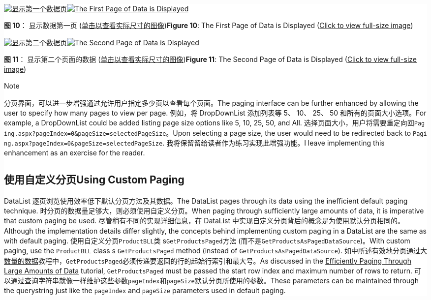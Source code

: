 
<span data-ttu-id="82cf0-259">[![显示第一个数据页](paging-report-data-in-a-datalist-or-repeater-control-cs/_static/image23.png)](paging-report-data-in-a-datalist-or-repeater-control-cs/_static/image22.png)</span><span class="sxs-lookup"><span data-stu-id="82cf0-259">[![The First Page of Data is Displayed](paging-report-data-in-a-datalist-or-repeater-control-cs/_static/image23.png)](paging-report-data-in-a-datalist-or-repeater-control-cs/_static/image22.png)</span></span>

<span data-ttu-id="82cf0-260">**图 10**： 显示数据第一页 ([单击以查看实际尺寸的图像](paging-report-data-in-a-datalist-or-repeater-control-cs/_static/image24.png))</span><span class="sxs-lookup"><span data-stu-id="82cf0-260">**Figure 10**: The First Page of Data is Displayed ([Click to view full-size image](paging-report-data-in-a-datalist-or-repeater-control-cs/_static/image24.png))</span></span>


<span data-ttu-id="82cf0-261">[![显示第二个数据页](paging-report-data-in-a-datalist-or-repeater-control-cs/_static/image26.png)](paging-report-data-in-a-datalist-or-repeater-control-cs/_static/image25.png)</span><span class="sxs-lookup"><span data-stu-id="82cf0-261">[![The Second Page of Data is Displayed](paging-report-data-in-a-datalist-or-repeater-control-cs/_static/image26.png)](paging-report-data-in-a-datalist-or-repeater-control-cs/_static/image25.png)</span></span>

<span data-ttu-id="82cf0-262">**图 11**： 显示第二个页面的数据 ([单击以查看实际尺寸的图像](paging-report-data-in-a-datalist-or-repeater-control-cs/_static/image27.png))</span><span class="sxs-lookup"><span data-stu-id="82cf0-262">**Figure 11**: The Second Page of Data is Displayed ([Click to view full-size image](paging-report-data-in-a-datalist-or-repeater-control-cs/_static/image27.png))</span></span>


> [!NOTE]
> <span data-ttu-id="82cf0-263">分页界面，可以进一步增强通过允许用户指定多少页以查看每个页面。</span><span class="sxs-lookup"><span data-stu-id="82cf0-263">The paging interface can be further enhanced by allowing the user to specify how many pages to view per page.</span></span> <span data-ttu-id="82cf0-264">例如，将 DropDownList 添加列表等 5、 10、 25、 50 和所有的页面大小选项。</span><span class="sxs-lookup"><span data-stu-id="82cf0-264">For example, a DropDownList could be added listing page size options like 5, 10, 25, 50, and All.</span></span> <span data-ttu-id="82cf0-265">选择页面大小，用户将需要重定向回`Paging.aspx?pageIndex=0&pageSize=selectedPageSize`。</span><span class="sxs-lookup"><span data-stu-id="82cf0-265">Upon selecting a page size, the user would need to be redirected back to `Paging.aspx?pageIndex=0&pageSize=selectedPageSize`.</span></span> <span data-ttu-id="82cf0-266">我将保留留给读者作为练习实现此增强功能。</span><span class="sxs-lookup"><span data-stu-id="82cf0-266">I leave implementing this enhancement as an exercise for the reader.</span></span>


## <a name="using-custom-paging"></a><span data-ttu-id="82cf0-267">使用自定义分页</span><span class="sxs-lookup"><span data-stu-id="82cf0-267">Using Custom Paging</span></span>

<span data-ttu-id="82cf0-268">DataList 逐页浏览使用效率低下默认分页方法及其数据。</span><span class="sxs-lookup"><span data-stu-id="82cf0-268">The DataList pages through its data using the inefficient default paging technique.</span></span> <span data-ttu-id="82cf0-269">时分页的数据量足够大，则必须使用自定义分页。</span><span class="sxs-lookup"><span data-stu-id="82cf0-269">When paging through sufficiently large amounts of data, it is imperative that custom paging be used.</span></span> <span data-ttu-id="82cf0-270">尽管稍有不同的实现详细信息，在 DataList 中实现自定义分页背后的概念是为使用默认分页相同的。</span><span class="sxs-lookup"><span data-stu-id="82cf0-270">Although the implementation details differ slightly, the concepts behind implementing custom paging in a DataList are the same as with default paging.</span></span> <span data-ttu-id="82cf0-271">使用自定义分页`ProductBLL`类 s`GetProductsPaged`方法 (而不是`GetProductsAsPagedDataSource`)。</span><span class="sxs-lookup"><span data-stu-id="82cf0-271">With custom paging, use the `ProductBLL` class s `GetProductsPaged` method (instead of `GetProductsAsPagedDataSource`).</span></span> <span data-ttu-id="82cf0-272">如中所述[有效地分页通过大数量的数据](../paging-and-sorting/efficiently-paging-through-large-amounts-of-data-cs.md)教程中，`GetProductsPaged`必须传递要返回的行的起始行索引和最大号。</span><span class="sxs-lookup"><span data-stu-id="82cf0-272">As discussed in the [Efficiently Paging Through Large Amounts of Data](../paging-and-sorting/efficiently-paging-through-large-amounts-of-data-cs.md) tutorial, `GetProductsPaged` must be passed the start row index and maximum number of rows to return.</span></span> <span data-ttu-id="82cf0-273">可以通过查询字符串就像一样维护这些参数`pageIndex`和`pageSize`默认分页所使用的参数。</span><span class="sxs-lookup"><span data-stu-id="82cf0-273">These parameters can be maintained through the querystring just like the `pageIndex` and `pageSize` parameters used in default paging.</span></span>
